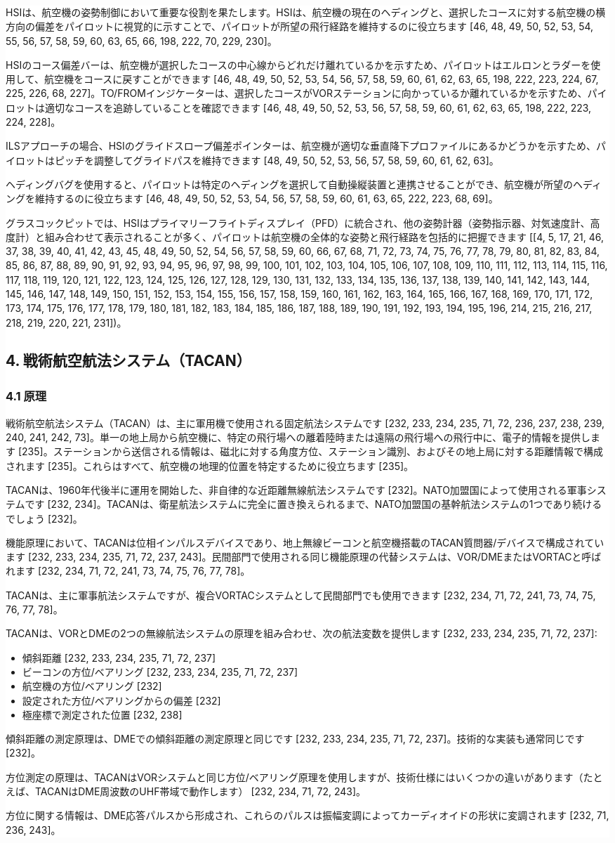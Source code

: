 HSIは、航空機の姿勢制御において重要な役割を果たします。HSIは、航空機の現在のヘディングと、選択したコースに対する航空機の横方向の偏差をパイロットに視覚的に示すことで、パイロットが所望の飛行経路を維持するのに役立ちます [46, 48, 49, 50, 52, 53, 54, 55, 56, 57, 58, 59, 60, 63, 65, 66, 198, 222, 70, 229, 230]。

HSIのコース偏差バーは、航空機が選択したコースの中心線からどれだけ離れているかを示すため、パイロットはエルロンとラダーを使用して、航空機をコースに戻すことができます [46, 48, 49, 50, 52, 53, 54, 56, 57, 58, 59, 60, 61, 62, 63, 65, 198, 222, 223, 224, 67, 225, 226, 68, 227]。TO/FROMインジケーターは、選択したコースがVORステーションに向かっているか離れているかを示すため、パイロットは適切なコースを追跡していることを確認できます [46, 48, 49, 50, 52, 53, 56, 57, 58, 59, 60, 61, 62, 63, 65, 198, 222, 223, 224, 228]。

ILSアプローチの場合、HSIのグライドスロープ偏差ポインターは、航空機が適切な垂直降下プロファイルにあるかどうかを示すため、パイロットはピッチを調整してグライドパスを維持できます [48, 49, 50, 52, 53, 56, 57, 58, 59, 60, 61, 62, 63]。

ヘディングバグを使用すると、パイロットは特定のヘディングを選択して自動操縦装置と連携させることができ、航空機が所望のヘディングを維持するのに役立ちます [46, 48, 49, 50, 52, 53, 54, 56, 57, 58, 59, 60, 61, 63, 65, 222, 223, 68, 69]。

グラスコックピットでは、HSIはプライマリーフライトディスプレイ（PFD）に統合され、他の姿勢計器（姿勢指示器、対気速度計、高度計）と組み合わせて表示されることが多く、パイロットは航空機の全体的な姿勢と飛行経路を包括的に把握できます [[4, 5, 17, 21, 46, 37, 38, 39, 40, 41, 42, 43, 45, 48, 49, 50, 52, 54, 56, 57, 58, 59, 60, 66, 67, 68, 71, 72, 73, 74, 75, 76, 77, 78, 79, 80, 81, 82, 83, 84, 85, 86, 87, 88, 89, 90, 91, 92, 93, 94, 95, 96, 97, 98, 99, 100, 101, 102, 103, 104, 105, 106, 107, 108, 109, 110, 111, 112, 113, 114, 115, 116, 117, 118, 119, 120, 121, 122, 123, 124, 125, 126, 127, 128, 129, 130, 131, 132, 133, 134, 135, 136, 137, 138, 139, 140, 141, 142, 143, 144, 145, 146, 147, 148, 149, 150, 151, 152, 153, 154, 155, 156, 157, 158, 159, 160, 161, 162, 163, 164, 165, 166, 167, 168, 169, 170, 171, 172, 173, 174, 175, 176, 177, 178, 179, 180, 181, 182, 183, 184, 185, 186, 187, 188, 189, 190, 191, 192, 193, 194, 195, 196, 214, 215, 216, 217, 218, 219, 220, 221, 231])。

## 4. 戦術航空航法システム（TACAN）

### 4.1 原理

戦術航空航法システム（TACAN）は、主に軍用機で使用される固定航法システムです [232, 233, 234, 235, 71, 72, 236, 237, 238, 239, 240, 241, 242, 73]。単一の地上局から航空機に、特定の飛行場への離着陸時または遠隔の飛行場への飛行中に、電子的情報を提供します [235]。ステーションから送信される情報は、磁北に対する角度方位、ステーション識別、およびその地上局に対する距離情報で構成されます [235]。これらはすべて、航空機の地理的位置を特定するために役立ちます [235]。

TACANは、1960年代後半に運用を開始した、非自律的な近距離無線航法システムです [232]。NATO加盟国によって使用される軍事システムです [232, 234]。TACANは、衛星航法システムに完全に置き換えられるまで、NATO加盟国の基幹航法システムの1つであり続けるでしょう [232]。

機能原理において、TACANは位相インパルスデバイスであり、地上無線ビーコンと航空機搭載のTACAN質問器/デバイスで構成されています [232, 233, 234, 235, 71, 72, 237, 243]。民間部門で使用される同じ機能原理の代替システムは、VOR/DMEまたはVORTACと呼ばれます [232, 234, 71, 72, 241, 73, 74, 75, 76, 77, 78]。

TACANは、主に軍事航法システムですが、複合VORTACシステムとして民間部門でも使用できます [232, 234, 71, 72, 241, 73, 74, 75, 76, 77, 78]。

TACANは、VORとDMEの2つの無線航法システムの原理を組み合わせ、次の航法変数を提供します [232, 233, 234, 235, 71, 72, 237]:

*   傾斜距離 [232, 233, 234, 235, 71, 72, 237]
*   ビーコンの方位/ベアリング [232, 233, 234, 235, 71, 72, 237]
*   航空機の方位/ベアリング [232]
*   設定された方位/ベアリングからの偏差 [232]
*   極座標で測定された位置 [232, 238]

傾斜距離の測定原理は、DMEでの傾斜距離の測定原理と同じです [232, 233, 234, 235, 71, 72, 237]。技術的な実装も通常同じです [232]。

方位測定の原理は、TACANはVORシステムと同じ方位/ベアリング原理を使用しますが、技術仕様にはいくつかの違いがあります（たとえば、TACANはDME周波数のUHF帯域で動作します） [232, 234, 71, 72, 243]。

方位に関する情報は、DME応答パルスから形成され、これらのパルスは振幅変調によってカーディオイドの形状に変調されます [232, 71, 236, 243]。
